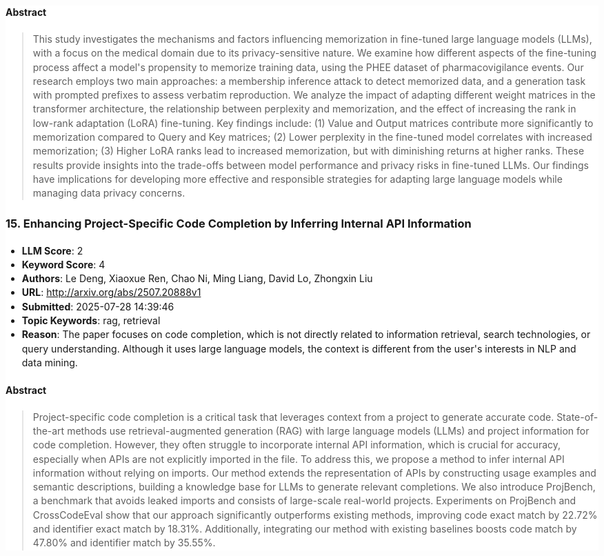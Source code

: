 #### Abstract
> This study investigates the mechanisms and factors influencing memorization
in fine-tuned large language models (LLMs), with a focus on the medical domain
due to its privacy-sensitive nature. We examine how different aspects of the
fine-tuning process affect a model's propensity to memorize training data,
using the PHEE dataset of pharmacovigilance events.
  Our research employs two main approaches: a membership inference attack to
detect memorized data, and a generation task with prompted prefixes to assess
verbatim reproduction. We analyze the impact of adapting different weight
matrices in the transformer architecture, the relationship between perplexity
and memorization, and the effect of increasing the rank in low-rank adaptation
(LoRA) fine-tuning.
  Key findings include: (1) Value and Output matrices contribute more
significantly to memorization compared to Query and Key matrices; (2) Lower
perplexity in the fine-tuned model correlates with increased memorization; (3)
Higher LoRA ranks lead to increased memorization, but with diminishing returns
at higher ranks.
  These results provide insights into the trade-offs between model performance
and privacy risks in fine-tuned LLMs. Our findings have implications for
developing more effective and responsible strategies for adapting large
language models while managing data privacy concerns.

### 15. Enhancing Project-Specific Code Completion by Inferring Internal API Information

- **LLM Score**: 2
- **Keyword Score**: 4
- **Authors**: Le Deng, Xiaoxue Ren, Chao Ni, Ming Liang, David Lo, Zhongxin Liu
- **URL**: <http://arxiv.org/abs/2507.20888v1>
- **Submitted**: 2025-07-28 14:39:46
- **Topic Keywords**: rag, retrieval
- **Reason**: The paper focuses on code completion, which is not directly related to information retrieval, search technologies, or query understanding. Although it uses large language models, the context is different from the user's interests in NLP and data mining.

#### Abstract
> Project-specific code completion is a critical task that leverages context
from a project to generate accurate code. State-of-the-art methods use
retrieval-augmented generation (RAG) with large language models (LLMs) and
project information for code completion. However, they often struggle to
incorporate internal API information, which is crucial for accuracy, especially
when APIs are not explicitly imported in the file.
  To address this, we propose a method to infer internal API information
without relying on imports. Our method extends the representation of APIs by
constructing usage examples and semantic descriptions, building a knowledge
base for LLMs to generate relevant completions. We also introduce ProjBench, a
benchmark that avoids leaked imports and consists of large-scale real-world
projects.
  Experiments on ProjBench and CrossCodeEval show that our approach
significantly outperforms existing methods, improving code exact match by
22.72% and identifier exact match by 18.31%. Additionally, integrating our
method with existing baselines boosts code match by 47.80% and identifier match
by 35.55%.
